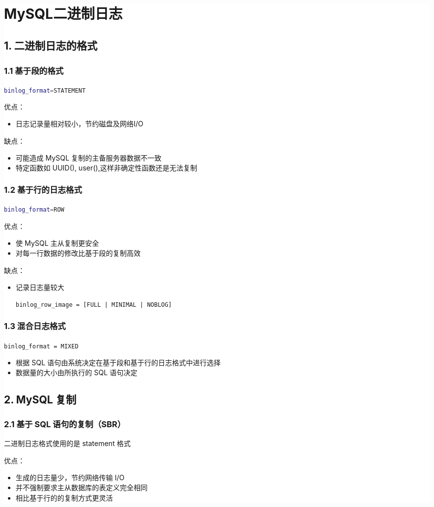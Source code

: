 # MySQL二进制日志

## 1. 二进制日志的格式

### 1.1 基于段的格式

```bash
binlog_format=STATEMENT
```

优点：

- 日志记录量相对较小，节约磁盘及网络I/O

缺点：

- 可能造成 MySQL 复制的主备服务器数据不一致
- 特定函数如 UUID(), user(),这样非确定性函数还是无法复制

### 1.2 基于行的日志格式

```bash
binlog_format=ROW
```

优点：

- 使 MySQL 主从复制更安全
- 对每一行数据的修改比基于段的复制高效

缺点：

- 记录日志量较大

    `binlog_row_image = [FULL | MINIMAL | NOBLOG]`

### 1.3 混合日志格式

```bash
binlog_format = MIXED
```

- 根据 SQL 语句由系统决定在基于段和基于行的日志格式中进行选择
- 数据量的大小由所执行的 SQL 语句决定

## 2. MySQL 复制

### 2.1 基于 SQL 语句的复制（SBR）

二进制日志格式使用的是 statement 格式

优点：

- 生成的日志量少，节约网络传输 I/O
- 并不强制要求主从数据库的表定义完全相同
- 相比基于行的的复制方式更灵活
